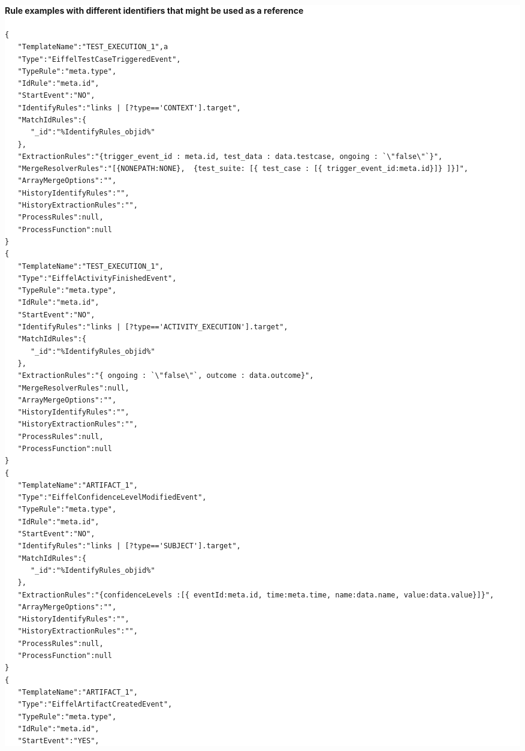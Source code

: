 
<h4>Rule examples with different identifiers that might be used as a reference</h4>

    {
       "TemplateName":"TEST_EXECUTION_1",a
       "Type":"EiffelTestCaseTriggeredEvent",
       "TypeRule":"meta.type",
       "IdRule":"meta.id",
       "StartEvent":"NO",
       "IdentifyRules":"links | [?type=='CONTEXT'].target",
       "MatchIdRules":{
          "_id":"%IdentifyRules_objid%"
       },
       "ExtractionRules":"{trigger_event_id : meta.id, test_data : data.testcase, ongoing : `\"false\"`}",
       "MergeResolverRules":"[{NONEPATH:NONE},  {test_suite: [{ test_case : [{ trigger_event_id:meta.id}]} ]}]",
       "ArrayMergeOptions":"",
       "HistoryIdentifyRules":"",
       "HistoryExtractionRules":"",
       "ProcessRules":null,
       "ProcessFunction":null
    }
    {
       "TemplateName":"TEST_EXECUTION_1",
       "Type":"EiffelActivityFinishedEvent",
       "TypeRule":"meta.type",
       "IdRule":"meta.id",
       "StartEvent":"NO",
       "IdentifyRules":"links | [?type=='ACTIVITY_EXECUTION'].target",
       "MatchIdRules":{
          "_id":"%IdentifyRules_objid%"
       },
       "ExtractionRules":"{ ongoing : `\"false\"`, outcome : data.outcome}",
       "MergeResolverRules":null,
       "ArrayMergeOptions":"",
       "HistoryIdentifyRules":"",
       "HistoryExtractionRules":"",
       "ProcessRules":null,
       "ProcessFunction":null
    }
    {
       "TemplateName":"ARTIFACT_1",
       "Type":"EiffelConfidenceLevelModifiedEvent",
       "TypeRule":"meta.type",
       "IdRule":"meta.id",
       "StartEvent":"NO",
       "IdentifyRules":"links | [?type=='SUBJECT'].target",
       "MatchIdRules":{
          "_id":"%IdentifyRules_objid%"
       },
       "ExtractionRules":"{confidenceLevels :[{ eventId:meta.id, time:meta.time, name:data.name, value:data.value}]}",
       "ArrayMergeOptions":"",
       "HistoryIdentifyRules":"",
       "HistoryExtractionRules":"",
       "ProcessRules":null,
       "ProcessFunction":null
    }
    {
       "TemplateName":"ARTIFACT_1",
       "Type":"EiffelArtifactCreatedEvent",
       "TypeRule":"meta.type",
       "IdRule":"meta.id",
       "StartEvent":"YES",